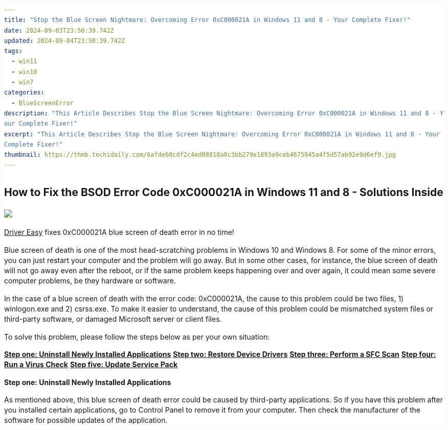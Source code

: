 ```yaml
---
title: "Stop the Blue Screen Nightmare: Overcoming Error 0xC000021A in Windows 11 and 8 - Your Complete Fixer!"
date: 2024-09-03T23:50:39.742Z
updated: 2024-09-04T23:50:39.742Z
tags:
  - win11
  - win10
  - win7
categories:
  - BlueScreenError
description: "This Article Describes Stop the Blue Screen Nightmare: Overcoming Error 0xC000021A in Windows 11 and 8 - Your Complete Fixer!"
excerpt: "This Article Describes Stop the Blue Screen Nightmare: Overcoming Error 0xC000021A in Windows 11 and 8 - Your Complete Fixer!"
thumbnail: https://thmb.techidaily.com/6afde60cdf2c4ed08818a0c3bb279e1893a9ceb4675945a4f5d57ab92e9d6ef9.jpg
---
```


## How to Fix the BSOD Error Code 0xC000021A in Windows 11 and 8 - Solutions Inside

![](https://images.drivereasy.com/wp-content/uploads/2016/12/img_585395abcc09a-600x326.png)

[Driver Easy](https://tools.techidaily.com/drivereasy/download/) fixes 0xC000021A blue screen of death error in no time!

 Blue screen of death is one of the most head-scratching problems in Windows 10 and Windows 8\. For some of the minor errors, you can just restart your computer and the problem will go away. But in some other cases, for instance, the blue screen of death will not go away even after the reboot, or if the same problem keeps happening over and over again, it could mean some severe computer problems, be they hardware or software.

 In the case of a blue screen of death with the error code: 0xC000021A, the cause to this problem could be two files, 1) winlogon.exe and 2) csrss.exe. To make it easier to understand, the cause of this problem could be mismatched system files or third-party software, or damaged Microsoft server or client files.

 To solve this problem, please follow the steps below as per your own situation:

[**Step one: Uninstall Newly Installed Applications**](https://tools.techidaily.com/drivereasy/download/)
[**Step two: Restore Device Drivers**](https://tools.techidaily.com/drivereasy/download/)
[**Step three: Perform a SFC Scan**](https://tools.techidaily.com/drivereasy/download/)
[**Step four: Run a Virus Check**](https://tools.techidaily.com/drivereasy/download/)
[**Step five: Update Service Pack**](https://tools.techidaily.com/drivereasy/download/)

 **Step one: Uninstall Newly Installed Applications**

 As mentioned above, this blue screen of death error could be caused by third-party applications. So if you have this problem after you installed certain applications, go to Control Panel to remove it from your computer. Then check the manufacturer of the software for possible updates of the application.
